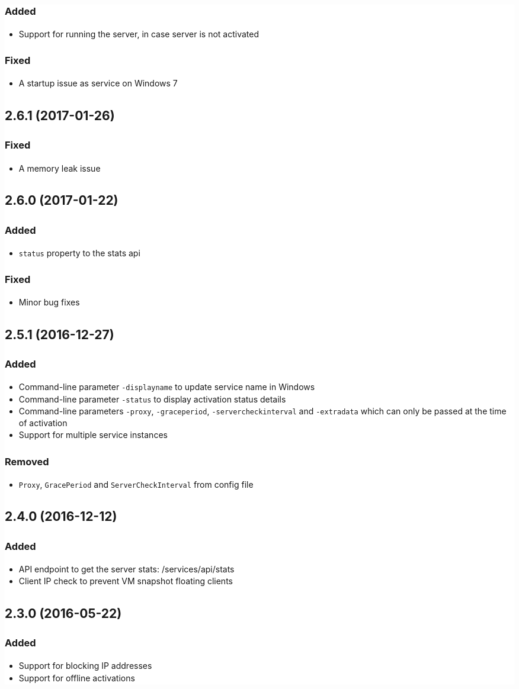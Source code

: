 ### Added

* Support for running the server, in case server is not activated

### Fixed

* A startup issue as service on Windows 7

## 2.6.1 (2017-01-26)

### Fixed

* A memory leak issue

## 2.6.0 (2017-01-22)

### Added

* `status` property to the stats api

### Fixed

* Minor bug fixes

## 2.5.1 (2016-12-27)

### Added

* Command-line parameter `-displayname` to update service name in Windows
* Command-line parameter `-status` to display activation status details
* Command-line parameters `-proxy`, `-graceperiod`, `-servercheckinterval` and `-extradata` which can only be passed at the time of activation
* Support for multiple service instances

### Removed

* `Proxy`, `GracePeriod` and `ServerCheckInterval` from config file

## 2.4.0 (2016-12-12)

### Added

* API endpoint to get the server stats: /services/api/stats
* Client IP check to prevent VM snapshot floating clients&#x20;

## 2.3.0 (2016-05-22)

### Added

* Support for blocking IP addresses
* Support for offline activations

